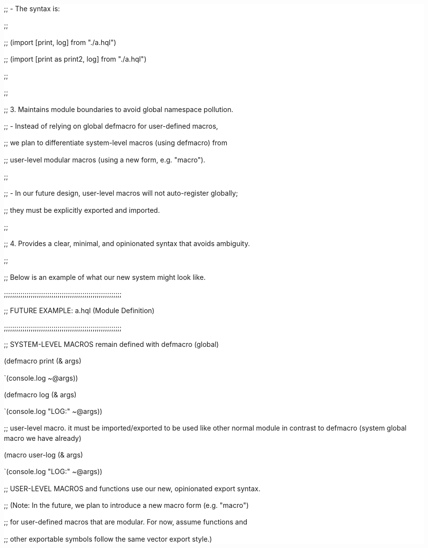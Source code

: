 ;;    - The syntax is:

;;

;;          (import [print, log] from "./a.hql")

;;          (import [print as print2, log] from "./a.hql")

;;


;;

;; 3. Maintains module boundaries to avoid global namespace pollution.

;;    - Instead of relying on global defmacro for user-defined macros,

;;      we plan to differentiate system-level macros (using defmacro) from

;;      user-level modular macros (using a new form, e.g. "macro").

;;

;;    - In our future design, user-level macros will not auto-register globally;

;;      they must be explicitly exported and imported.

;;

;; 4. Provides a clear, minimal, and opinionated syntax that avoids ambiguity.

;;

;; Below is an example of what our new system might look like.

;;;;;;;;;;;;;;;;;;;;;;;;;;;;;;;;;;;;;;;;;;;;;;;;;;;;;;;;;

;; FUTURE EXAMPLE: a.hql (Module Definition)

;;;;;;;;;;;;;;;;;;;;;;;;;;;;;;;;;;;;;;;;;;;;;;;;;;;;;;;;;

;; SYSTEM-LEVEL MACROS remain defined with defmacro (global)

(defmacro print (& args)

  `(console.log ~@args))

(defmacro log (& args)

  `(console.log "LOG:" ~@args))

;; user-level macro. it must be imported/exported to be used like other normal module in contrast to defmacro (system global macro we have already)

(macro user-log (& args)

  `(console.log "LOG:" ~@args))

;; USER-LEVEL MACROS and functions use our new, opinionated export syntax.

;; (Note: In the future, we plan to introduce a new macro form (e.g. "macro")

;; for user-defined macros that are modular. For now, assume functions and

;; other exportable symbols follow the same vector export style.)

